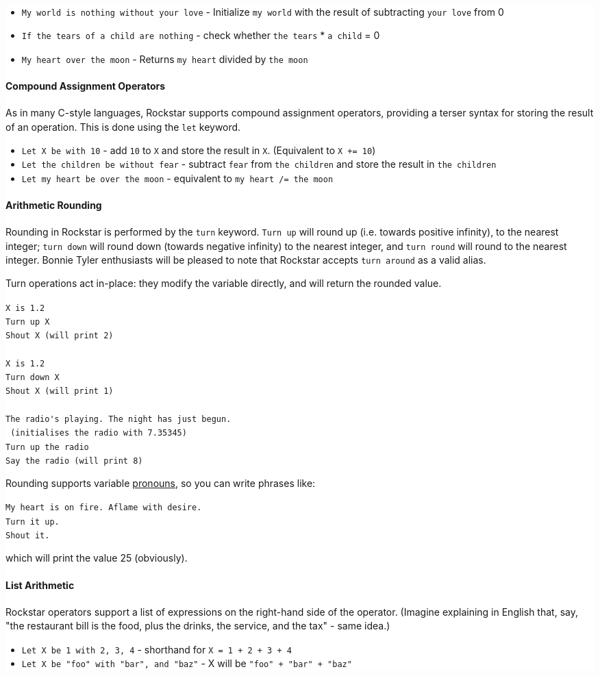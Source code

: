 * `My world is nothing without your love` - Initialize `my world` with the result of subtracting `your love` from 0

* `If the tears of a child are nothing` - check whether `the tears` * `a child` = 0

* `My heart over the moon` - Returns `my heart` divided by `the moon`

#### Compound Assignment Operators

As in many C-style languages, Rockstar supports compound assignment operators, providing a terser syntax for storing the result of an operation. This is done using the `let` keyword.

* `Let X be with 10` - add `10` to `X` and store the result in `X`. (Equivalent to `X += 10`)
* `Let the children be without fear` - subtract `fear` from `the children` and store the result in `the children`
* `Let my heart be over the moon` - equivalent to `my heart /= the moon`

#### Arithmetic Rounding

Rounding in Rockstar is performed by the `turn` keyword. `Turn up` will round up (i.e. towards positive infinity), to the nearest integer; `turn down` will round down (towards negative infinity) to the nearest integer, and `turn round` will round to the nearest integer. Bonnie Tyler enthusiasts will be pleased to note that Rockstar accepts `turn around` as a valid alias.

Turn operations act in-place: they modify the variable directly, and will return the rounded value.

```
X is 1.2
Turn up X
Shout X (will print 2)

X is 1.2
Turn down X
Shout X (will print 1)

The radio's playing. The night has just begun. 
 (initialises the radio with 7.35345)
Turn up the radio
Say the radio (will print 8)
```
Rounding supports variable [pronouns](#pronouns), so you can write phrases like:

```
My heart is on fire. Aflame with desire.
Turn it up.
Shout it.
```

which will print the value 25 (obviously).

#### List Arithmetic

Rockstar operators support a list of expressions on the right-hand side of the operator. (Imagine explaining in English that, say, "the restaurant bill is the food, plus the drinks, the service, and the tax" - same idea.)

* `Let X be 1 with 2, 3, 4` - shorthand for `X = 1 + 2 + 3 + 4`
* `Let X be "foo" with "bar", and "baz"` - X will be `"foo" + "bar" + "baz"`
